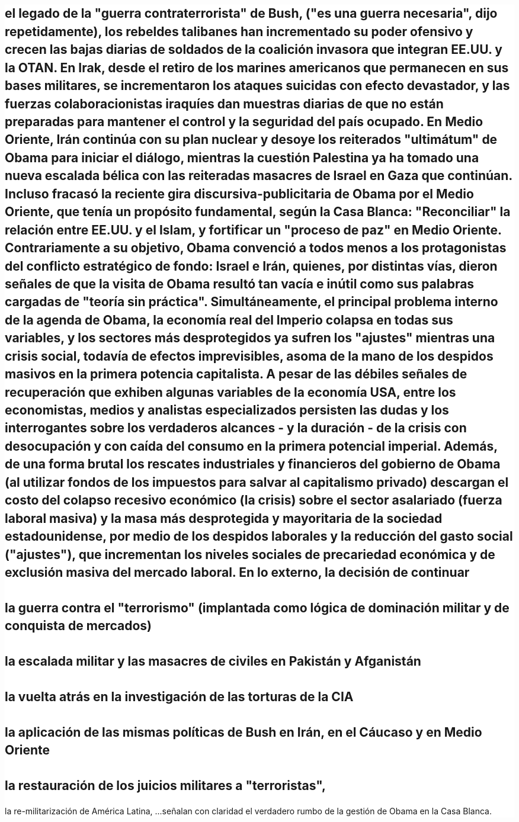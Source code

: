 el legado de la "guerra
contraterrorista" de Bush, ("es una guerra necesaria", dijo repetidamente),
los rebeldes talibanes han incrementado su poder ofensivo y crecen las bajas
diarias de soldados de la coalición invasora que integran EE.UU. y la OTAN.
En Irak, desde el retiro de los marines americanos que permanecen en sus
bases militares, se incrementaron los ataques suicidas con efecto devastador,
y las fuerzas colaboracionistas iraquíes dan muestras diarias de que no
están preparadas para mantener el control y la seguridad del país ocupado.
En Medio Oriente,
Irán continúa con su plan nuclear y desoye los reiterados
"ultimátum" de Obama para iniciar el diálogo, mientras la cuestión
Palestina
ya ha tomado una nueva escalada bélica con las reiteradas masacres de Israel
en Gaza que continúan.
Incluso fracasó la reciente gira discursiva-publicitaria de Obama por el
Medio Oriente, que tenía un propósito fundamental, según la Casa Blanca:
"Reconciliar"
la relación entre EE.UU. y el Islam, y fortificar un "proceso de paz" en Medio
Oriente.
Contrariamente a su objetivo, Obama convenció a todos menos a los
protagonistas del conflicto estratégico de fondo: Israel e Irán, quienes,
por distintas vías, dieron señales de que la visita de Obama resultó tan
vacía e inútil como sus palabras cargadas de "teoría sin práctica".
Simultáneamente, el principal problema interno de la agenda de Obama,
la
economía real del Imperio colapsa en todas sus variables, y los sectores más
desprotegidos ya sufren los "ajustes" mientras una crisis social, todavía de
efectos imprevisibles, asoma de la mano de los despidos masivos en la
primera potencia capitalista.
A pesar de las débiles señales de recuperación que exhiben algunas variables
de la economía USA, entre los economistas, medios y analistas especializados
persisten las dudas y los interrogantes sobre los verdaderos alcances - y la
duración - de la crisis con desocupación y con caída del consumo en la
primera potencial imperial.
Además, de una forma brutal los rescates industriales y financieros del
gobierno de Obama (al utilizar fondos de los impuestos para salvar al
capitalismo privado) descargan el costo del colapso recesivo económico (la
crisis) sobre el sector asalariado (fuerza laboral masiva) y la masa más
desprotegida y mayoritaria de la sociedad estadounidense, por medio de los
despidos laborales y la reducción del gasto social ("ajustes"), que
incrementan los niveles sociales de precariedad económica y de exclusión
masiva del mercado laboral.
En lo externo, la decisión de continuar
-
la
guerra contra el "terrorismo" (implantada
como lógica de dominación militar y de conquista de mercados)
-
la escalada
militar y las masacres de civiles en Pakistán y Afganistán
-
la vuelta atrás
en la investigación de las torturas de la CIA
-
la aplicación de las mismas
políticas de Bush en Irán, en el Cáucaso y en Medio Oriente
-
la restauración
de los juicios militares a "terroristas",
-
la re-militarización de América
Latina,
...señalan con claridad el verdadero rumbo de la gestión de Obama en la
Casa Blanca.